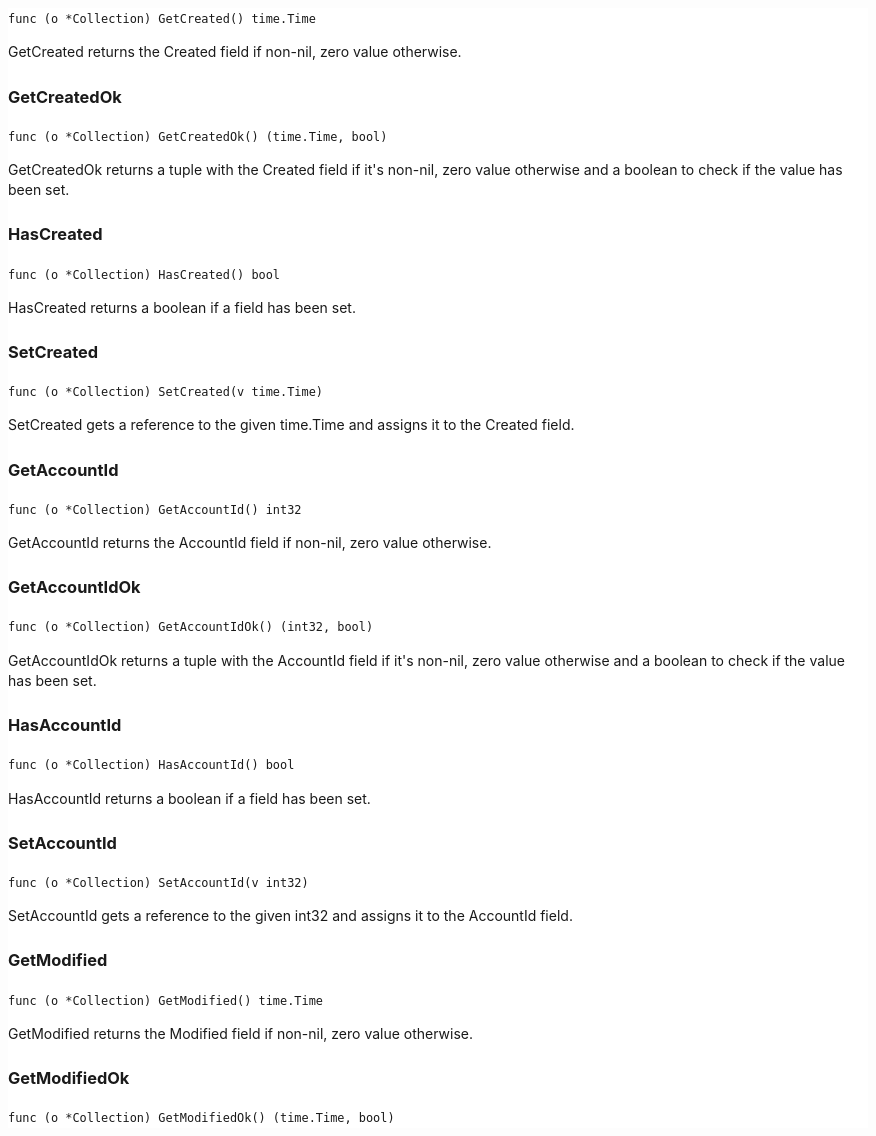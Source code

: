 `func (o *Collection) GetCreated() time.Time`

GetCreated returns the Created field if non-nil, zero value otherwise.

### GetCreatedOk

`func (o *Collection) GetCreatedOk() (time.Time, bool)`

GetCreatedOk returns a tuple with the Created field if it's non-nil, zero value otherwise
and a boolean to check if the value has been set.

### HasCreated

`func (o *Collection) HasCreated() bool`

HasCreated returns a boolean if a field has been set.

### SetCreated

`func (o *Collection) SetCreated(v time.Time)`

SetCreated gets a reference to the given time.Time and assigns it to the Created field.

### GetAccountId

`func (o *Collection) GetAccountId() int32`

GetAccountId returns the AccountId field if non-nil, zero value otherwise.

### GetAccountIdOk

`func (o *Collection) GetAccountIdOk() (int32, bool)`

GetAccountIdOk returns a tuple with the AccountId field if it's non-nil, zero value otherwise
and a boolean to check if the value has been set.

### HasAccountId

`func (o *Collection) HasAccountId() bool`

HasAccountId returns a boolean if a field has been set.

### SetAccountId

`func (o *Collection) SetAccountId(v int32)`

SetAccountId gets a reference to the given int32 and assigns it to the AccountId field.

### GetModified

`func (o *Collection) GetModified() time.Time`

GetModified returns the Modified field if non-nil, zero value otherwise.

### GetModifiedOk

`func (o *Collection) GetModifiedOk() (time.Time, bool)`
